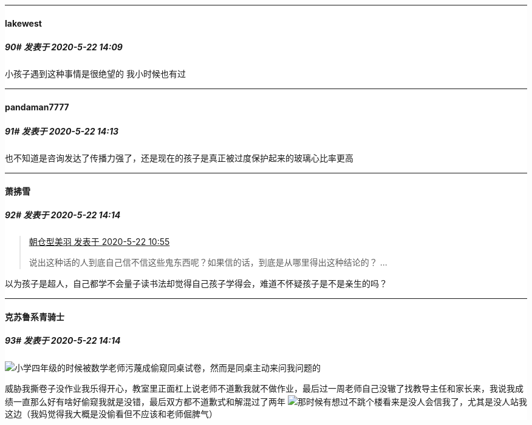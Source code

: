 
-----

####  lakewest  
##### 90#       发表于 2020-5-22 14:09




小孩子遇到这种事情是很绝望的 我小时候也有过







-----

####  pandaman7777  
##### 91#       发表于 2020-5-22 14:13




也不知道是咨询发达了传播力强了，还是现在的孩子是真正被过度保护起来的玻璃心比率更高







-----

####  萧拂雪  
##### 92#       发表于 2020-5-22 14:14



<blockquote><a href="httphttps://bbs.saraba1st.com/2b/forum.php?mod=redirect&amp;goto=findpost&amp;pid=47512883&amp;ptid=1936832" target="_blank">朝仓型美羽 发表于 2020-5-22 10:55</a>

说出这种话的人到底自己信不信这些鬼东西呢？如果信的话，到底是从哪里得出这种结论的？ ...</blockquote>
以为孩子是超人，自己都学不会量子读书法却觉得自己孩子学得会，难道不怀疑孩子是不是亲生的吗？







-----

####  克苏鲁系青骑士  
##### 93#       发表于 2020-5-22 14:14



<img src="https://static.saraba1st.com/image/smiley/face2017/037.png" referrerpolicy="no-referrer">小学四年级的时候被数学老师污蔑成偷窥同桌试卷，然而是同桌主动来问我问题的

威胁我撕卷子没作业我乐得开心，教室里正面杠上说老师不道歉我就不做作业，最后过一周老师自己没辙了找教导主任和家长来，我说我成绩一直那么好有啥好偷窥我就是没错，最后双方都不道歉式和解混过了两年
<img src="https://static.saraba1st.com/image/smiley/face2017/130.png" referrerpolicy="no-referrer">那时候有想过不跳个楼看来是没人会信我了，尤其是没人站我这边（我妈觉得我大概是没偷看但不应该和老师倔脾气）



